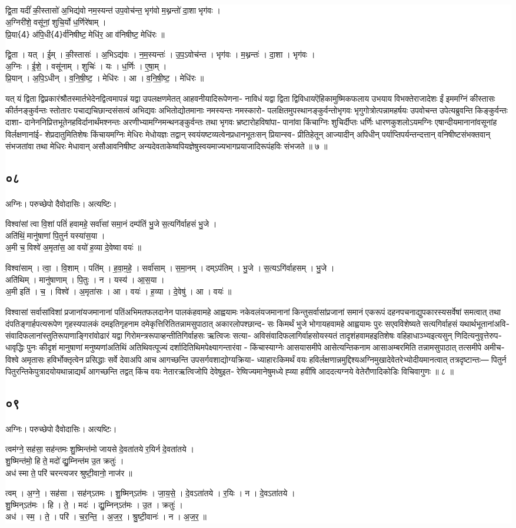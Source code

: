 द्वि॒ता यदीं॑ की॒स्तासो॑ अ॒भिद्य॑वो नम॒स्यन्त॑ उप॒वोच॑न्त॒ भृग॑वो म॒थ्नन्तो॑ दा॒शा भृग॑वः ।  
अ॒ग्निरी॑शे॒ वसू॑नां॒ शुचि॒र्यो ध॒र्णिरे॑षाम् ।  
प्रि॒या{4} अ॑पि॒धी{4}र्व॑निषीष्ट॒ मेधि॑र॒ आ व॑निषीष्ट॒ मेधि॑रः ॥

द्वि॒ता । यत् । ई॒म् । की॒स्तासः॑ । अ॒भिऽद्य॑वः । न॒म॒स्यन्तः॑ । उ॒प॒ऽवोच॑न्त । भृग॑वः । म॒थ्नन्तः॑ । दा॒शा । भृग॑वः ।  
अ॒ग्निः । ई॒शे॒ । वसू॑नाम् । शुचिः॑ । यः । ध॒र्णिः । ए॒षा॒म् ।  
प्रि॒यान् । अ॒पि॒ऽधीन् । व॒नि॒षी॒ष्ट॒ । मेधि॑रः । आ । व॒नि॒षी॒ष्ट॒ । मेधि॑रः ॥

यत् यं द्विता द्विप्रकारंश्रौतस्मार्तभेदेनद्वित्वमापन्नं यद्वा उपलक्षणमेतत् आहवनीयादिरूपेणना- नाविधं यद्वा द्विता द्विविधायऎहिकामुष्मिकफलाय उभयाय विभक्तेराजादेशः ईं इममग्निं कीस्तासः कीर्तनङ्कुर्वन्तः स्तोतारः पचाद्यचिछान्दसंसत्वं अभिद्यवः अभितोद्योतमानाः नमस्यन्तः नमस्कारो- पलक्षितमुपस्थानङ्कुर्वन्तोभृगवः भृगुगोत्रोत्पन्नामहर्षयः उपवोचन्त उपेत्यब्रुवन्ति किङ्कुर्वन्तः दाशा- दानेननिप्रित्तभूतेनहविर्दानार्थंमश्नन्तः अरणीभ्यामग्निमन्थनङ्कुर्वन्तः तथा भृगवः भ्रष्टारोहविषांपा- पानांवा किंचाग्निः शुचिर्दीप्तः धर्णिः धारणकुशलोऽयमग्निः एषान्दीयमानानांवसूनांह विर्लक्षणानांई- शेप्रदातुमितिशेषः किंचायमग्निः मेधिरः मेधोयज्ञः तद्वान् स्वयंयष्टव्यत्वेनप्रधानभूतःसन् प्रियान्स्व- प्रीतिहेतून् आज्यादीन् अपिधीन् पर्याप्तिपर्यन्तन्दत्तान् वनिषीष्टसंभक्तवान् संभजतांवा तथा मेधिरः मेधावान् असौआवनिषीष्ट अन्यदेवताकेष्वपियज्ञेषुस्वयमाज्यभागप्रयाजादिरूपंहविः संभजते ॥ ७ ॥

## ०८
अग्निः। परुच्छेपो दैवोदासिः। अत्यष्टिः।

विश्वा॑सां त्वा वि॒शां पतिं॑ हवामहे॒ सर्वा॑सां समा॒नं दम्प॑तिं भु॒जे स॒त्यगि॑र्वाहसं भु॒जे ।  
अति॑थिं॒ मानु॑षाणां पि॒तुर्न यस्या॑स॒या ।  
अ॒मी च॒ विश्वे॑ अ॒मृता॑स॒ आ वयो॑ ह॒व्या दे॒वेष्वा वयः॑ ॥

विश्वा॑साम् । त्वा॒ । वि॒शाम् । पति॑म् । ह॒वा॒म॒हे॒ । सर्वा॑साम् । स॒मा॒नम् । दम्ऽप॑तिम् । भु॒जे । स॒त्यऽगि॑र्वाहसम् । भु॒जे ।  
अति॑थिम् । मानु॑षाणाम् । पि॒तुः । न । यस्य॑ । आ॒स॒या ।  
अ॒मी इति॑ । च॒ । विश्वे॑ । अ॒मृता॑सः । आ । वयः॑ । ह॒व्या । दे॒वेषु॑ । आ । वयः॑ ॥

विश्वासां सर्वासांविशां प्रजानांयजमानानां पतिंअभिमतफलदानेन पालकंहवामहे आह्वयामः नकेवलंयजमानानां किन्तुसर्वासांप्रजानां समानं एकरूपं दहनपचनाद्युपकारस्यसर्वेषां समत्वात् तथा दंपतिङ्गार्हपत्यरूपेण गृहस्यपालकं दमइतिगृहनाम दमेकृत्तिरितितन्नामसुपाठात् अकारलोपश्छान्द- सः किमर्थं भुजे भोगायहवामहे आह्वयामः पुरः सएवविशेष्यते सत्यगिर्वाहसं यथार्थभूतानांअवि- संवादिफलानांस्तुतिरूपाणाङ्गिरांवोढारं यद्वा गिरोमन्त्ररूपाव्हन्तीतिगिर्वाहसः ऋत्विजः सत्या- अविसंवादिफलागिर्वाहसोयस्यतं तादृशंहवामहइतिशेषः वहिहाधाञ्भ्यइत्यसुन् णिदित्यनुवृत्तेरुप- धावृद्धिः पुनः कीदृशं मानुषाणां मनुष्यणांअतिथिं अतिथिवत्पूज्यं दर्शादितिथिमपेक्ष्यागन्तारंवा - किंचास्याग्नेः आसयासमीपे आसेत्यन्तिकनाम आसाअम्बरमिति तन्नामसुपाठात् तत्समीपे अमीच- विश्वे अमृतासः हविर्भोक्तृत्वेन प्रसिद्धाः सर्वे देवाअपि आच आगच्छन्ति उपसर्गवशाद्योग्यक्रिया- ध्याहारःकिमर्थं वयः हविर्लक्षणान्नमुद्दिश्यअग्निमुखादेवेतरेभ्योदीयमानत्वात् तत्रदृष्टान्तः— पितुर्न पितुरन्तिकेपुत्रादयोयथान्नाद्यर्थं आगच्छन्ति तद्वत् किंच वयः नेतारऋत्विजोपि देवेषुइत- रेष्विज्यमानेषुमध्ये ह्व्या हवींषि आददत्यग्नये वेतेरौणादिकोडिः विचिवागुणः ॥ ८ ॥

## ०९
अग्निः। परुच्छेपो दैवोदासिः। अत्यष्टिः।

त्वम॑ग्ने॒ सह॑सा॒ सह॑न्तमः शु॒ष्मिन्त॑मो जायसे दे॒वता॑तये र॒यिर्न दे॒वता॑तये ।  
शु॒ष्मिन्त॑मो॒ हि ते॒ मदो॑ द्यु॒म्निन्त॑म उ॒त क्रतुः॑ ।  
अध॑ स्मा ते॒ परि॑ चरन्त्यजर श्रुष्टी॒वानो॒ नाज॑र ॥

त्वम् । अ॒ग्ने॒ । सह॑सा । सह॑न्ऽतमः । शु॒ष्मिन्ऽत॑मः । जा॒य॒से॒ । दे॒वऽता॑तये । र॒यिः । न । दे॒वऽता॑तये ।  
शु॒ष्मिन्ऽत॑मः । हि । ते॒ । मदः॑ । द्यु॒म्निन्ऽत॑मः । उ॒त । क्रतुः॑ ।  
अध॑ । स्म॒ । ते॒ । परि॑ । च॒र॒न्ति॒ । अ॒ज॒र॒ । श्रु॒ष्टी॒वानः॑ । न । अ॒ज॒र॒ ॥
